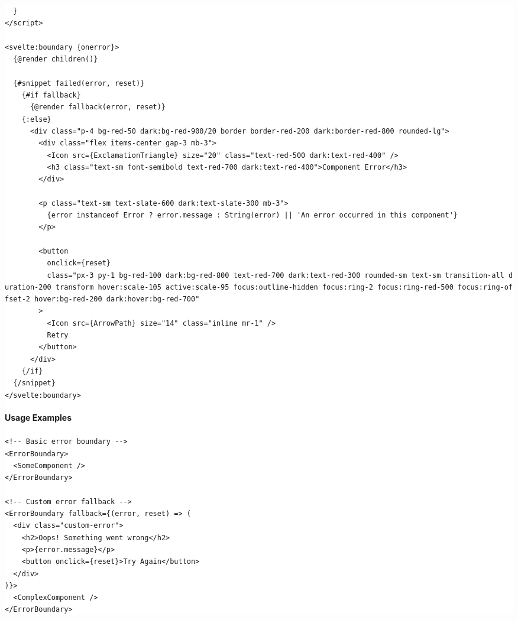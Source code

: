 ```svelte
  }
</script>

<svelte:boundary {onerror}>
  {@render children()}
  
  {#snippet failed(error, reset)}
    {#if fallback}
      {@render fallback(error, reset)}
    {:else}
      <div class="p-4 bg-red-50 dark:bg-red-900/20 border border-red-200 dark:border-red-800 rounded-lg">
        <div class="flex items-center gap-3 mb-3">
          <Icon src={ExclamationTriangle} size="20" class="text-red-500 dark:text-red-400" />
          <h3 class="text-sm font-semibold text-red-700 dark:text-red-400">Component Error</h3>
        </div>
        
        <p class="text-sm text-slate-600 dark:text-slate-300 mb-3">
          {error instanceof Error ? error.message : String(error) || 'An error occurred in this component'}
        </p>
        
        <button
          onclick={reset}
          class="px-3 py-1 bg-red-100 dark:bg-red-800 text-red-700 dark:text-red-300 rounded-sm text-sm transition-all duration-200 transform hover:scale-105 active:scale-95 focus:outline-hidden focus:ring-2 focus:ring-red-500 focus:ring-offset-2 hover:bg-red-200 dark:hover:bg-red-700"
        >
          <Icon src={ArrowPath} size="14" class="inline mr-1" />
          Retry
        </button>
      </div>
    {/if}
  {/snippet}
</svelte:boundary>
```

#### Usage Examples

```svelte
<!-- Basic error boundary -->
<ErrorBoundary>
  <SomeComponent />
</ErrorBoundary>

<!-- Custom error fallback -->
<ErrorBoundary fallback={(error, reset) => (
  <div class="custom-error">
    <h2>Oops! Something went wrong</h2>
    <p>{error.message}</p>
    <button onclick={reset}>Try Again</button>
  </div>
)}>
  <ComplexComponent />
</ErrorBoundary>
```

